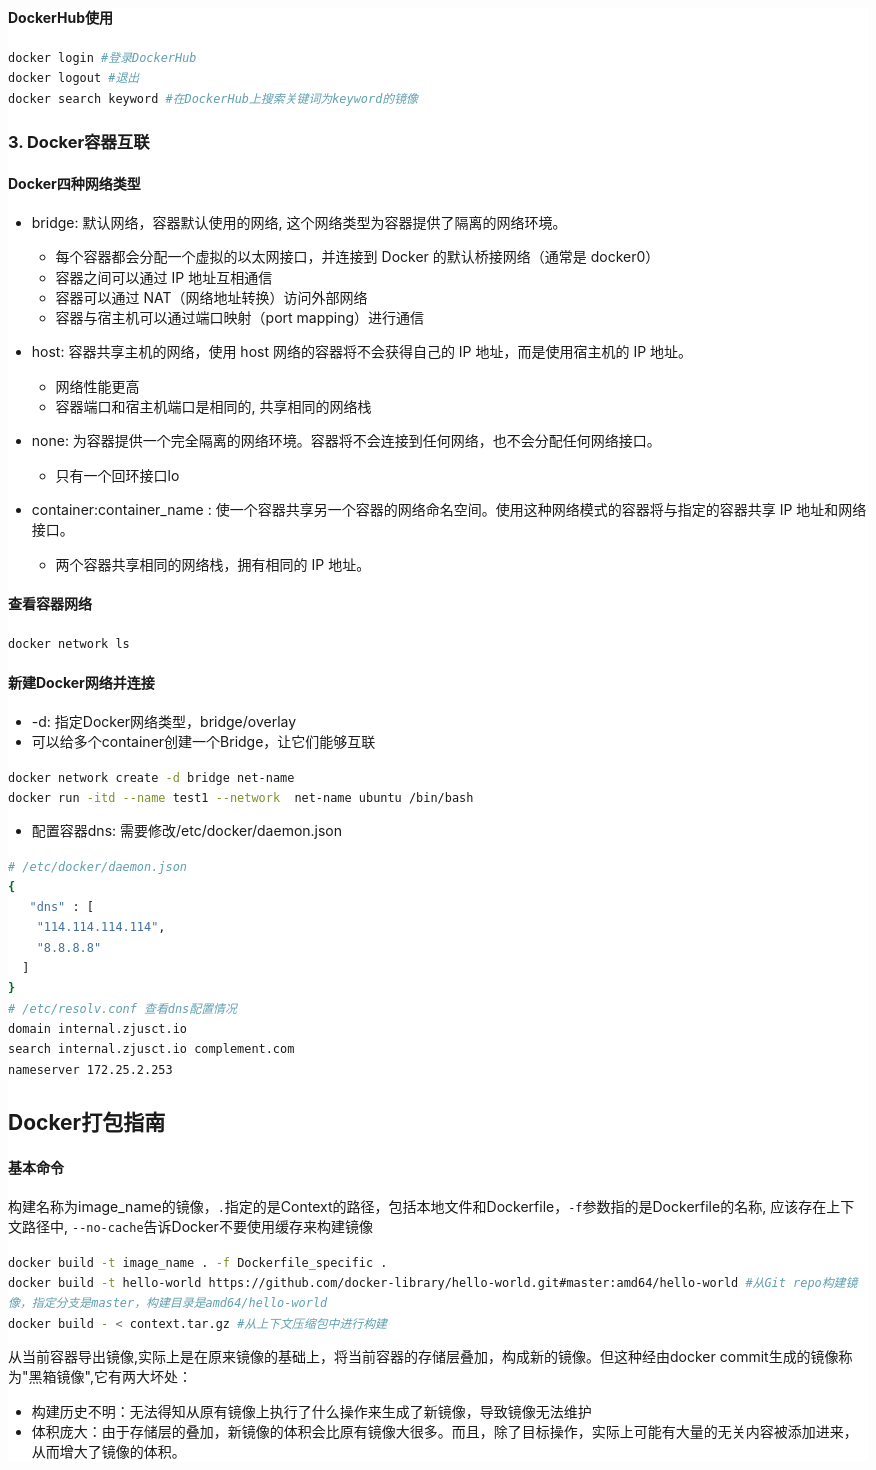 #### DockerHub使用
```sh
docker login #登录DockerHub
docker logout #退出
docker search keyword #在DockerHub上搜索关键词为keyword的镜像
```

### 3. Docker容器互联
#### Docker四种网络类型
+ bridge: 默认网络，容器默认使用的网络, 这个网络类型为容器提供了隔离的网络环境。
  + 每个容器都会分配一个虚拟的以太网接口，并连接到 Docker 的默认桥接网络（通常是 docker0）
  + 容器之间可以通过 IP 地址互相通信
  + 容器可以通过 NAT（网络地址转换）访问外部网络
  + 容器与宿主机可以通过端口映射（port mapping）进行通信
  
+ host: 容器共享主机的网络，使用 host 网络的容器将不会获得自己的 IP 地址，而是使用宿主机的 IP 地址。
  + 网络性能更高
  + 容器端口和宿主机端口是相同的, 共享相同的网络栈
+ none: 为容器提供一个完全隔离的网络环境。容器将不会连接到任何网络，也不会分配任何网络接口。
  + 只有一个回环接口lo
+ container:container_name : 使一个容器共享另一个容器的网络命名空间。使用这种网络模式的容器将与指定的容器共享 IP 地址和网络接口。
  + 两个容器共享相同的网络栈，拥有相同的 IP 地址。

#### 查看容器网络
```sh
docker network ls
```

#### 新建Docker网络并连接
+ -d: 指定Docker网络类型，bridge/overlay
+ 可以给多个container创建一个Bridge，让它们能够互联
```sh
docker network create -d bridge net-name
docker run -itd --name test1 --network  net-name ubuntu /bin/bash
```
+ 配置容器dns: 需要修改/etc/docker/daemon.json
```sh
# /etc/docker/daemon.json
{
   "dns" : [
    "114.114.114.114",
    "8.8.8.8"
  ]
}
# /etc/resolv.conf 查看dns配置情况
domain internal.zjusct.io
search internal.zjusct.io complement.com
nameserver 172.25.2.253 
```


## Docker打包指南
#### 基本命令
构建名称为image_name的镜像，`.`指定的是Context的路径，包括本地文件和Dockerfile，`-f`参数指的是Dockerfile的名称, 应该存在上下文路径中, `--no-cache`告诉Docker不要使用缓存来构建镜像
```sh
docker build -t image_name . -f Dockerfile_specific .
docker build -t hello-world https://github.com/docker-library/hello-world.git#master:amd64/hello-world #从Git repo构建镜像，指定分支是master，构建目录是amd64/hello-world
docker build - < context.tar.gz #从上下文压缩包中进行构建
```
从当前容器导出镜像,实际上是在原来镜像的基础上，将当前容器的存储层叠加，构成新的镜像。但这种经由docker commit生成的镜像称为"黑箱镜像",它有两大坏处：
+ 构建历史不明：无法得知从原有镜像上执行了什么操作来生成了新镜像，导致镜像无法维护
+ 体积庞大：由于存储层的叠加，新镜像的体积会比原有镜像大很多。而且，除了目标操作，实际上可能有大量的无关内容被添加进来，从而增大了镜像的体积。
```sh
```